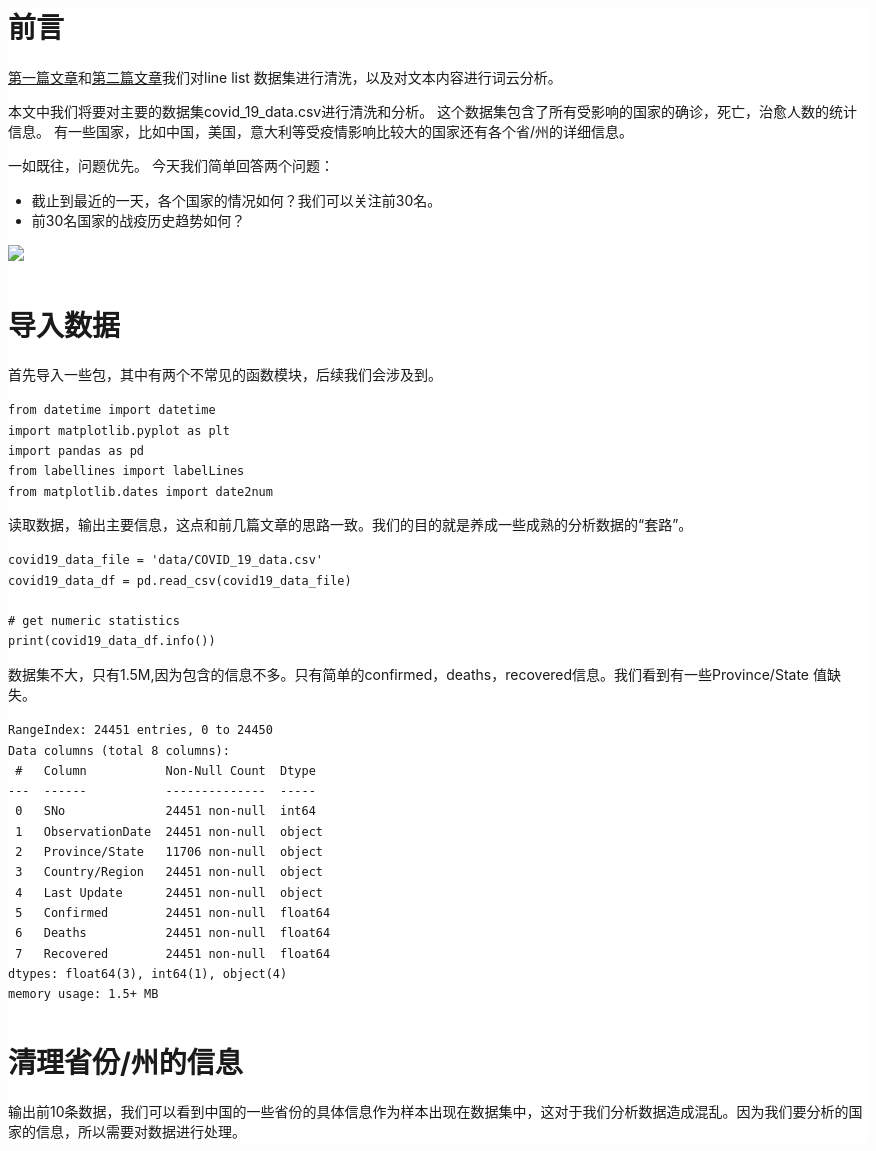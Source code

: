 # 前言
[第一篇文章](https://juejin.im/post/5ebd92b45188256d657b5543)和[第二篇文章](https://juejin.im/post/5ebe85185188255fd54df565)我们对line list 数据集进行清洗，以及对文本内容进行词云分析。

本文中我们将要对主要的数据集covid_19_data.csv进行清洗和分析。
这个数据集包含了所有受影响的国家的确诊，死亡，治愈人数的统计信息。 有一些国家，比如中国，美国，意大利等受疫情影响比较大的国家还有各个省/州的详细信息。

一如既往，问题优先。
今天我们简单回答两个问题：
* 截止到最近的一天，各个国家的情况如何？我们可以关注前30名。
* 前30名国家的战疫历史趋势如何？


![](https://user-gold-cdn.xitu.io/2020/5/18/172242680fb44903?w=1024&h=512&f=png&s=72547)

# 导入数据
首先导入一些包，其中有两个不常见的函数模块，后续我们会涉及到。
```
from datetime import datetime
import matplotlib.pyplot as plt
import pandas as pd
from labellines import labelLines
from matplotlib.dates import date2num
```
读取数据，输出主要信息，这点和前几篇文章的思路一致。我们的目的就是养成一些成熟的分析数据的“套路”。
```
covid19_data_file = 'data/COVID_19_data.csv'
covid19_data_df = pd.read_csv(covid19_data_file)

# get numeric statistics
print(covid19_data_df.info())
```
数据集不大，只有1.5M,因为包含的信息不多。只有简单的confirmed，deaths，recovered信息。我们看到有一些Province/State 值缺失。
```
RangeIndex: 24451 entries, 0 to 24450
Data columns (total 8 columns):
 #   Column           Non-Null Count  Dtype  
---  ------           --------------  -----  
 0   SNo              24451 non-null  int64  
 1   ObservationDate  24451 non-null  object 
 2   Province/State   11706 non-null  object 
 3   Country/Region   24451 non-null  object 
 4   Last Update      24451 non-null  object 
 5   Confirmed        24451 non-null  float64
 6   Deaths           24451 non-null  float64
 7   Recovered        24451 non-null  float64
dtypes: float64(3), int64(1), object(4)
memory usage: 1.5+ MB
```
# 清理省份/州的信息
输出前10条数据，我们可以看到中国的一些省份的具体信息作为样本出现在数据集中，这对于我们分析数据造成混乱。因为我们要分析的国家的信息，所以需要对数据进行处理。
